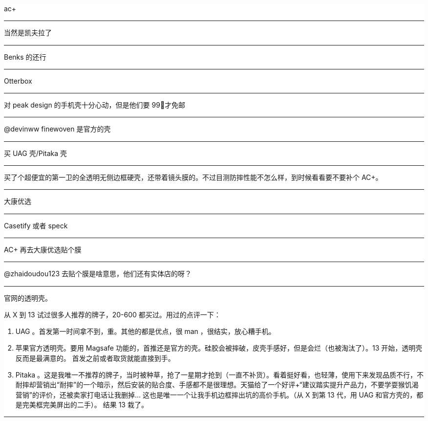 ac+

---------------------------------------------------

当然是凯夫拉了

---------------------------------------------------

Benks 的还行

---------------------------------------------------

Otterbox

---------------------------------------------------

对 peak design 的手机壳十分心动，但是他们要 99🔪才免邮

---------------------------------------------------

@devinww finewoven 是官方的壳

---------------------------------------------------

买 UAG 壳/Pitaka 壳

---------------------------------------------------

买了个超便宜的第一卫的全透明无侧边框硬壳，还带着镜头膜的。不过目测防摔性能不怎么样，到时候看看要不要补个 AC+。

---------------------------------------------------

大康优选

---------------------------------------------------

Casetify 或者 speck

---------------------------------------------------

AC+
再去大康优选贴个膜

---------------------------------------------------

@zhaidoudou123 去贴个膜是啥意思，他们还有实体店的呀？

---------------------------------------------------

官网的透明壳。

从 X 到 13 试过很多人推荐的牌子，20-600 都买过。用过的点评一下：
1. UAG 。首发第一时间拿不到，重。其他的都是优点，很 man ，很结实，放心糟手机。

2. 苹果官方透明壳。要用 Magsafe 功能的，首推还是官方的壳。硅胶会被摔破，皮壳手感好，但是会烂（也被淘汰了）。13 开始，透明壳反而是最满意的。 首发之前或者取货就能直接到手。

3. Pitaka 。这是我唯一不推荐的牌子，当时被种草，抢了一星期才抢到（一直不补货）。看着挺好看，也轻薄，使用下来发现品质不行，不耐摔却营销出“耐摔”的一个暗示，然后安装的贴合度、手感都不是很理想。天猫给了一个好评+“建议踏实提升产品力，不要学耍猴饥渴营销”的评价，还被卖家打电话让我删掉... 这也是唯一一个让我手机边框摔出坑的高价手机。（从 X 到第 13 代，用 UAG 和官方壳的，都是完美框完美屏出的二手）。 结果 13 栽了。

---------------------------------------------------
